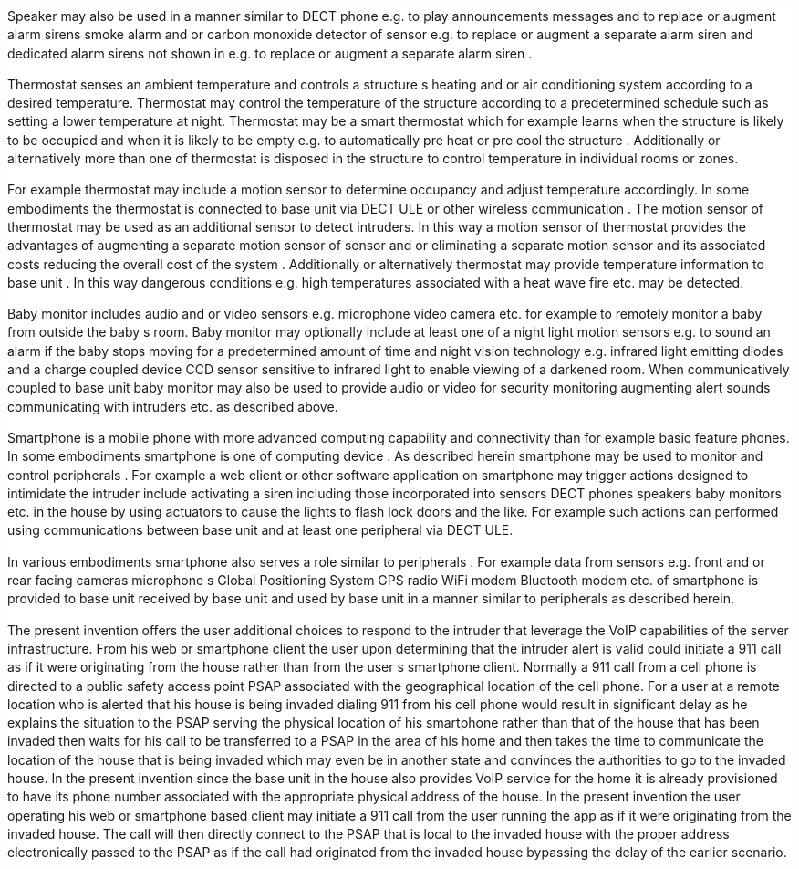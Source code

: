 Speaker may also be used in a manner similar to DECT phone e.g. to play announcements messages and to replace or augment alarm sirens smoke alarm and or carbon monoxide detector of sensor e.g. to replace or augment a separate alarm siren and dedicated alarm sirens not shown in e.g. to replace or augment a separate alarm siren .

Thermostat senses an ambient temperature and controls a structure s heating and or air conditioning system according to a desired temperature. Thermostat may control the temperature of the structure according to a predetermined schedule such as setting a lower temperature at night. Thermostat may be a smart thermostat which for example learns when the structure is likely to be occupied and when it is likely to be empty e.g. to automatically pre heat or pre cool the structure . Additionally or alternatively more than one of thermostat is disposed in the structure to control temperature in individual rooms or zones.

For example thermostat may include a motion sensor to determine occupancy and adjust temperature accordingly. In some embodiments the thermostat is connected to base unit via DECT ULE or other wireless communication . The motion sensor of thermostat may be used as an additional sensor to detect intruders. In this way a motion sensor of thermostat provides the advantages of augmenting a separate motion sensor of sensor and or eliminating a separate motion sensor and its associated costs reducing the overall cost of the system . Additionally or alternatively thermostat may provide temperature information to base unit . In this way dangerous conditions e.g. high temperatures associated with a heat wave fire etc. may be detected.

Baby monitor includes audio and or video sensors e.g. microphone video camera etc. for example to remotely monitor a baby from outside the baby s room. Baby monitor may optionally include at least one of a night light motion sensors e.g. to sound an alarm if the baby stops moving for a predetermined amount of time and night vision technology e.g. infrared light emitting diodes and a charge coupled device CCD sensor sensitive to infrared light to enable viewing of a darkened room. When communicatively coupled to base unit baby monitor may also be used to provide audio or video for security monitoring augmenting alert sounds communicating with intruders etc. as described above.

Smartphone is a mobile phone with more advanced computing capability and connectivity than for example basic feature phones. In some embodiments smartphone is one of computing device . As described herein smartphone may be used to monitor and control peripherals . For example a web client or other software application on smartphone may trigger actions designed to intimidate the intruder include activating a siren including those incorporated into sensors DECT phones speakers baby monitors etc. in the house by using actuators to cause the lights to flash lock doors and the like. For example such actions can performed using communications between base unit and at least one peripheral via DECT ULE.

In various embodiments smartphone also serves a role similar to peripherals . For example data from sensors e.g. front and or rear facing cameras microphone s Global Positioning System GPS radio WiFi modem Bluetooth modem etc. of smartphone is provided to base unit received by base unit and used by base unit in a manner similar to peripherals as described herein.

The present invention offers the user additional choices to respond to the intruder that leverage the VoIP capabilities of the server infrastructure. From his web or smartphone client the user upon determining that the intruder alert is valid could initiate a 911 call as if it were originating from the house rather than from the user s smartphone client. Normally a 911 call from a cell phone is directed to a public safety access point PSAP associated with the geographical location of the cell phone. For a user at a remote location who is alerted that his house is being invaded dialing 911 from his cell phone would result in significant delay as he explains the situation to the PSAP serving the physical location of his smartphone rather than that of the house that has been invaded then waits for his call to be transferred to a PSAP in the area of his home and then takes the time to communicate the location of the house that is being invaded which may even be in another state and convinces the authorities to go to the invaded house. In the present invention since the base unit in the house also provides VoIP service for the home it is already provisioned to have its phone number associated with the appropriate physical address of the house. In the present invention the user operating his web or smartphone based client may initiate a 911 call from the user running the app as if it were originating from the invaded house. The call will then directly connect to the PSAP that is local to the invaded house with the proper address electronically passed to the PSAP as if the call had originated from the invaded house bypassing the delay of the earlier scenario.
